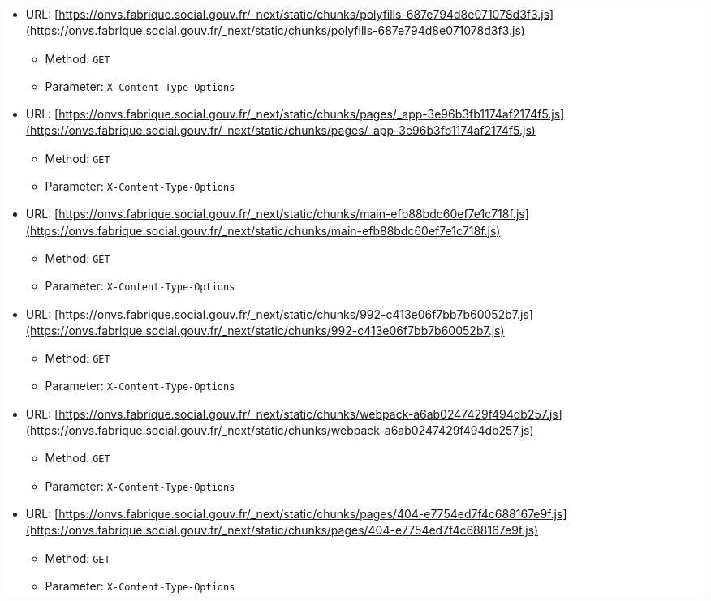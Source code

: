   
  
  
* URL: [https://onvs.fabrique.social.gouv.fr/_next/static/chunks/polyfills-687e794d8e071078d3f3.js](https://onvs.fabrique.social.gouv.fr/_next/static/chunks/polyfills-687e794d8e071078d3f3.js)
  
  
  * Method: `GET`
  
  
  * Parameter: `X-Content-Type-Options`
  
  
  
  
* URL: [https://onvs.fabrique.social.gouv.fr/_next/static/chunks/pages/_app-3e96b3fb1174af2174f5.js](https://onvs.fabrique.social.gouv.fr/_next/static/chunks/pages/_app-3e96b3fb1174af2174f5.js)
  
  
  * Method: `GET`
  
  
  * Parameter: `X-Content-Type-Options`
  
  
  
  
* URL: [https://onvs.fabrique.social.gouv.fr/_next/static/chunks/main-efb88bdc60ef7e1c718f.js](https://onvs.fabrique.social.gouv.fr/_next/static/chunks/main-efb88bdc60ef7e1c718f.js)
  
  
  * Method: `GET`
  
  
  * Parameter: `X-Content-Type-Options`
  
  
  
  
* URL: [https://onvs.fabrique.social.gouv.fr/_next/static/chunks/992-c413e06f7bb7b60052b7.js](https://onvs.fabrique.social.gouv.fr/_next/static/chunks/992-c413e06f7bb7b60052b7.js)
  
  
  * Method: `GET`
  
  
  * Parameter: `X-Content-Type-Options`
  
  
  
  
* URL: [https://onvs.fabrique.social.gouv.fr/_next/static/chunks/webpack-a6ab0247429f494db257.js](https://onvs.fabrique.social.gouv.fr/_next/static/chunks/webpack-a6ab0247429f494db257.js)
  
  
  * Method: `GET`
  
  
  * Parameter: `X-Content-Type-Options`
  
  
  
  
* URL: [https://onvs.fabrique.social.gouv.fr/_next/static/chunks/pages/404-e7754ed7f4c688167e9f.js](https://onvs.fabrique.social.gouv.fr/_next/static/chunks/pages/404-e7754ed7f4c688167e9f.js)
  
  
  * Method: `GET`
  
  
  * Parameter: `X-Content-Type-Options`
  
  